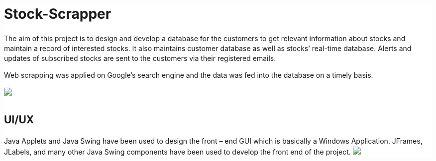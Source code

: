 # Stock-Scrapper

The aim of this project is to design and develop a database for the customers to get relevant information about stocks and maintain a record of interested stocks. It also maintains customer database as well as stocks’ real-time database. Alerts and updates of subscribed stocks are sent to the customers via their registered emails.

Web scrapping was applied on Google’s search engine and the data was fed into the database on a timely basis.

<img src="https://user-images.githubusercontent.com/59963061/125198136-4ec19c00-e27e-11eb-8294-a82352640472.png" width="90%"></img> 

## UI/UX

Java Applets and Java Swing have been used to design the front – end GUI which is basically a Windows Application. JFrames, JLabels, and many other Java Swing components have been used to develop the front end of the project.
<img src="https://user-images.githubusercontent.com/59963061/125198153-600aa880-e27e-11eb-9f70-21e5a4ec26e5.png" width="90%"></img> 

